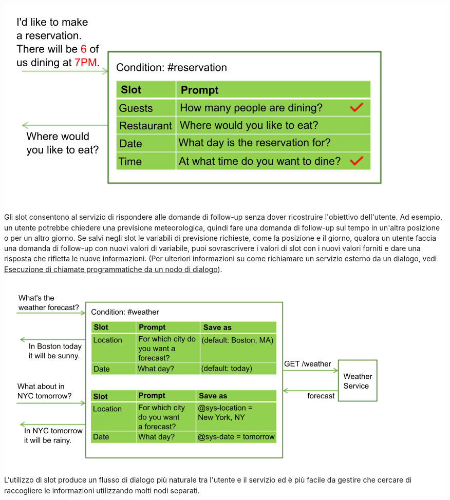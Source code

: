 ![Mostra che due slot sono riempiti e il servizio richiede quello rimanente.](images/pass-in-info.png)

Gli slot consentono al servizio di rispondere alle domande di follow-up senza dover ricostruire l'obiettivo dell'utente. Ad esempio, un utente potrebbe chiedere una previsione meteorologica, quindi fare una domanda di follow-up sul tempo in un'altra posizione o per un altro giorno. Se salvi negli slot le variabili di previsione richieste, come la posizione e il giorno, qualora un utente faccia una domanda di follow-up con nuovi valori di variabile, puoi sovrascrivere i valori di slot con i nuovi valori forniti e dare una risposta che rifletta le nuove informazioni. (Per ulteriori informazioni su come richiamare un servizio esterno da un dialogo, vedi [Esecuzione di chiamate programmatiche da un nodo di dialogo](dialog-actions.html)).

![Mostra qualcuno che chiede una previsione meteorologica e poi segue una domanda sul tempo per una posizione e un giorno differente.](images/follow-up.png)

L'utilizzo di slot produce un flusso di dialogo più naturale tra l'utente e il servizio ed è più facile da gestire che cercare di raccogliere le informazioni utilizzando molti nodi separati.
